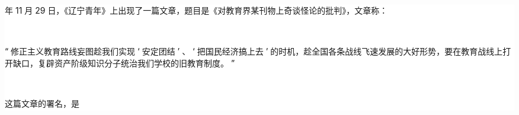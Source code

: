   <span class="s1">
   年
  </span>
  <span class="s2">
   11
  </span>
  <span class="s1">
   月
  </span>
  <span class="s2">
   29
  </span>
  <span class="s1">
   日，《辽宁青年》上出现了一篇文章，题目是《对教育界某刊物上奇谈怪论的批判》，文章称：
  </span>
 </p>
 <p class="p1">
  <span class="s1">
  </span>
  <br/>
 </p>
 <p class="p2">
  <span class="s2">
   “
  </span>
  <span class="s1">
   修正主义教育路线妄图趁我们实现
  </span>
  <span class="s2">
   ‘
  </span>
  <span class="s1">
   安定团结
  </span>
  <span class="s2">
   ’
  </span>
  <span class="s1">
   、
  </span>
  <span class="s2">
   ‘
  </span>
  <span class="s1">
   把国民经济搞上去
  </span>
  <span class="s2">
   ’
  </span>
  <span class="s1">
   的时机，趁全国各条战线飞速发展的大好形势，要在教育战线上打开缺口，复辟资产阶级知识分子统治我们学校的旧教育制度。
  </span>
  <span class="s2">
   ”
  </span>
 </p>
 <p class="p1">
  <span class="s1">
  </span>
  <br/>
 </p>
 <p class="p2">
  <span class="s1">
   这篇文章的署名，是